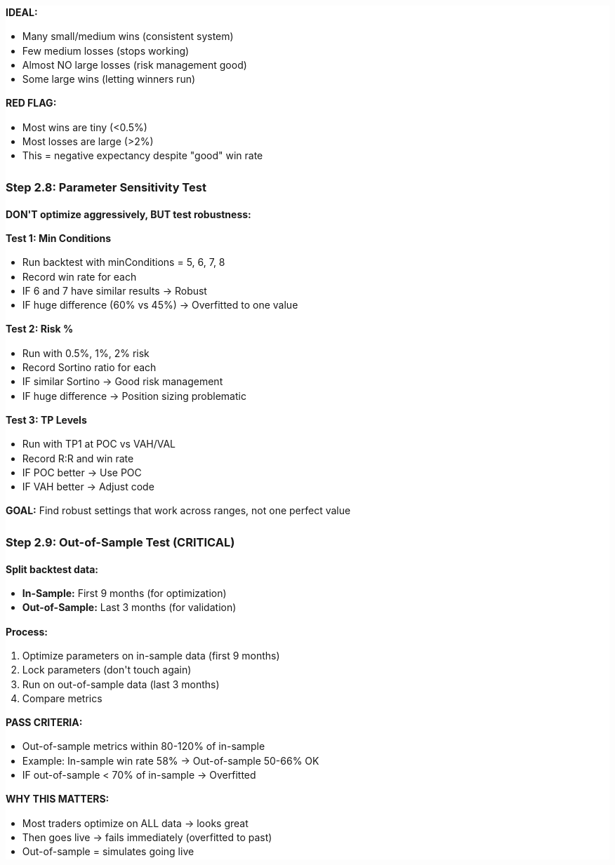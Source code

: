 **IDEAL:**
- Many small/medium wins (consistent system)
- Few medium losses (stops working)
- Almost NO large losses (risk management good)
- Some large wins (letting winners run)

**RED FLAG:**
- Most wins are tiny (<0.5%)
- Most losses are large (>2%)
- This = negative expectancy despite "good" win rate

### Step 2.8: Parameter Sensitivity Test

**DON'T optimize aggressively, BUT test robustness:**

**Test 1: Min Conditions**
- Run backtest with minConditions = 5, 6, 7, 8
- Record win rate for each
- IF 6 and 7 have similar results → Robust
- IF huge difference (60% vs 45%) → Overfitted to one value

**Test 2: Risk %**
- Run with 0.5%, 1%, 2% risk
- Record Sortino ratio for each
- IF similar Sortino → Good risk management
- IF huge difference → Position sizing problematic

**Test 3: TP Levels**
- Run with TP1 at POC vs VAH/VAL
- Record R:R and win rate
- IF POC better → Use POC
- IF VAH better → Adjust code

**GOAL:** Find robust settings that work across ranges, not one perfect value

### Step 2.9: Out-of-Sample Test (CRITICAL)

**Split backtest data:**
- **In-Sample:** First 9 months (for optimization)
- **Out-of-Sample:** Last 3 months (for validation)

**Process:**
1. Optimize parameters on in-sample data (first 9 months)
2. Lock parameters (don't touch again)
3. Run on out-of-sample data (last 3 months)
4. Compare metrics

**PASS CRITERIA:**
- Out-of-sample metrics within 80-120% of in-sample
- Example: In-sample win rate 58% → Out-of-sample 50-66% OK
- IF out-of-sample < 70% of in-sample → Overfitted

**WHY THIS MATTERS:**
- Most traders optimize on ALL data → looks great
- Then goes live → fails immediately (overfitted to past)
- Out-of-sample = simulates going live
